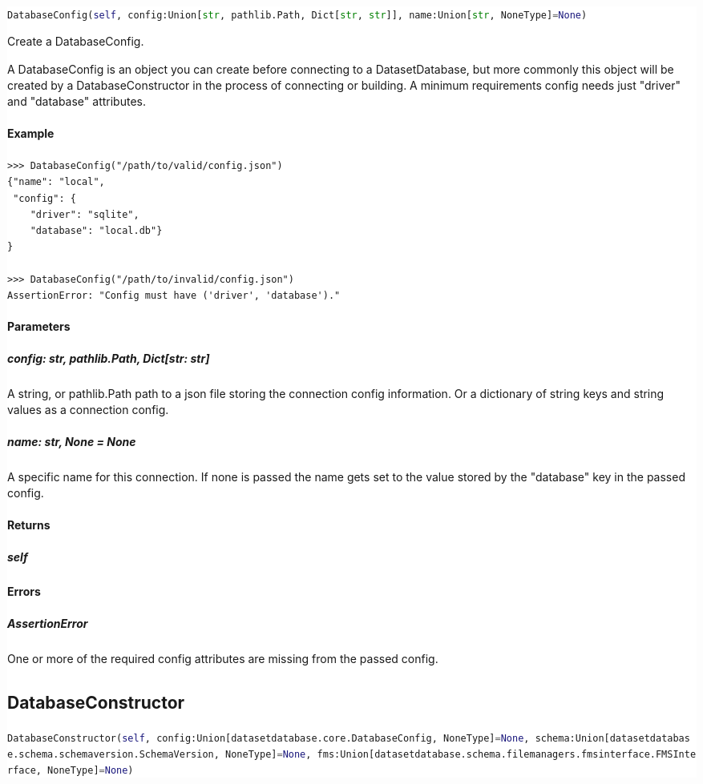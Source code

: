 ```python
DatabaseConfig(self, config:Union[str, pathlib.Path, Dict[str, str]], name:Union[str, NoneType]=None)
```

Create a DatabaseConfig.

A DatabaseConfig is an object you can create before connecting to a
DatasetDatabase, but more commonly this object will be created by a
DatabaseConstructor in the process of connecting or building. A minimum
requirements config needs just "driver" and "database" attributes.


#### Example
```
>>> DatabaseConfig("/path/to/valid/config.json")
{"name": "local",
 "config": {
    "driver": "sqlite",
    "database": "local.db"}
}

>>> DatabaseConfig("/path/to/invalid/config.json")
AssertionError: "Config must have ('driver', 'database')."

```


#### Parameters
##### config: str, pathlib.Path, Dict[str: str]
A string, or pathlib.Path path to a json file storing the
connection config information. Or a dictionary of string keys and
string values as a connection config.

##### name: str, None = None
A specific name for this connection. If none is passed the name
gets set to the value stored by the "database" key in the passed
config.


#### Returns
##### self


#### Errors
##### AssertionError
One or more of the required config attributes are missing from the
passed config.


<h2 id="datasetdatabase.core.DatabaseConstructor">DatabaseConstructor</h2>

```python
DatabaseConstructor(self, config:Union[datasetdatabase.core.DatabaseConfig, NoneType]=None, schema:Union[datasetdatabase.schema.schemaversion.SchemaVersion, NoneType]=None, fms:Union[datasetdatabase.schema.filemanagers.fmsinterface.FMSInterface, NoneType]=None)
```
